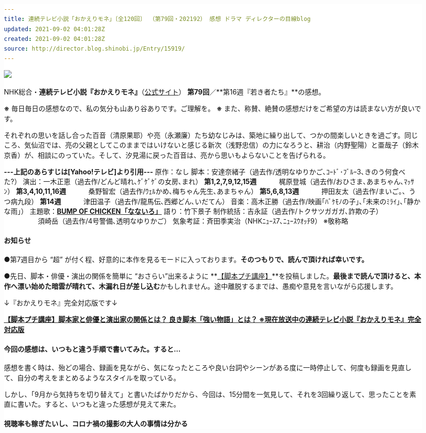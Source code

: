 ```yaml
---
title: 連続テレビ小説「おかえりモネ」〔全120回〕 （第79回・202192） 感想 ドラマ ディレクターの目線blog
updated: 2021-09-02 04:01:28Z
created: 2021-09-02 04:01:28Z
source: http://director.blog.shinobi.jp/Entry/15919/
---
```


![](http://blog.cnobi.jp/v1/blog/user/08129a6aa5c0172a4540c0e91490e391/1620359971)

NHK総合・**連続テレビ小説『おかえりモネ』**（[公式サイト](https://www.nhk.or.jp/okaerimone/index.html)）
**第79回**／**第16週『若き者たち』**の感想。

**※** 毎日毎日の感想なので、私の気分も山あり谷ありです。ご理解を。
**※** また、称賛、絶賛の感想だけをご希望の方は読まない方が良いです。

それぞれの思いを話し合った百音（清原果耶）や亮（永瀬廉）たち幼なじみは、築地に繰り出して、つかの間楽しいときを過ごす。同じころ、気仙沼では、亮の父親としてこのままではいけないと感じる新次（浅野忠信）の力になろうと、耕治（内野聖陽）と亜哉子（鈴木京香）が、相談にのっていた。そして、汐見湯に戻った百音は、亮から思いもよらないことを告げられる。

**---上記のあらすじは[Yahoo!テレビ]より引用---**
原作：なし
脚本：安達奈緒子（過去作/透明なゆりかご､ｺｰﾄﾞ･ﾌﾞﾙｰ3､きのう何食べた?）
演出：一木正恵（過去作/どんど晴れ､ｹﾞｹﾞｹﾞの女房､まれ） **第1,2,7,9,12,15週**
　　　梶原登城（過去作/おひさま､あまちゃん､ﾏｯｻﾝ） **第3,4,10,11,16週**
　　　桑野智宏（過去作/ｳｪﾙかめ､梅ちゃん先生､あまちゃん） **第5,6,8,13週**
　　　押田友太（過去作/まいご。、うつ病九段） **第14週**
　　　津田温子（過去作/龍馬伝､西郷どん､いだてん）
音楽：高木正勝（過去作/映画｢ﾊﾞｹﾓﾉの子｣､｢未来のﾐﾗｲ｣､｢静かな雨｣）
主題歌：[**BUMP OF CHICKEN「なないろ」**](https://amzn.to/3udHBC6)
語り：竹下景子
制作統括：吉永証（過去作/トクサツガガガ､詐欺の子）
　　　　　須崎岳（過去作/4号警備､透明なゆりかご）
気象考証：斉田季実治（NHKﾆｭｰｽ7､ﾆｭｰｽｳｵｯﾁ9）
※敬称略

#### お知らせ

 ●第7週目から “超” が付く程、好意的に本作を見るモードに入っております。**そのつもりで、読んで頂ければ幸いです。**

 ●先日、脚本・俳優・演出の関係を簡単に “おさらい”出来るように **[【脚本プチ講座】](http://director.blog.shinobi.jp/Entry/15902/)**を投稿しました。**最後まで読んで頂けると、本作へ漂い始めた暗雲が晴れて、木漏れ日が差し込む**かもしれません。途中離脱するまでは、愚痴や意見を言いながら応援します。

↓『おかえりモネ』完全対応版です↓

[**【脚本プチ講座】脚本家と俳優と演出家の関係とは？ 良き脚本「強い物語」とは？ ※現在放送中の連続テレビ小説『おかえりモネ』完全対応版**](http://director.blog.shinobi.jp/Entry/15902/)

#### 今回の感想は、いつもと違う手順で書いてみた。すると…

感想を書く時は、殆どの場合、録画を見ながら、気になったところや良い台詞やシーンがある度に一時停止して、何度も録画を見直して、自分の考えをまとめるようなスタイルを取っている。

しかし、「9月から気持ちを切り替えて」と書いたばかりだから、今回は、15分間を一気見して、それを3回繰り返して、思ったことを素直に書いた。すると、いつもと違った感想が見えて来た。

#### 視聴率も稼ぎたいし、コロナ禍の撮影の大人の事情は分かる
